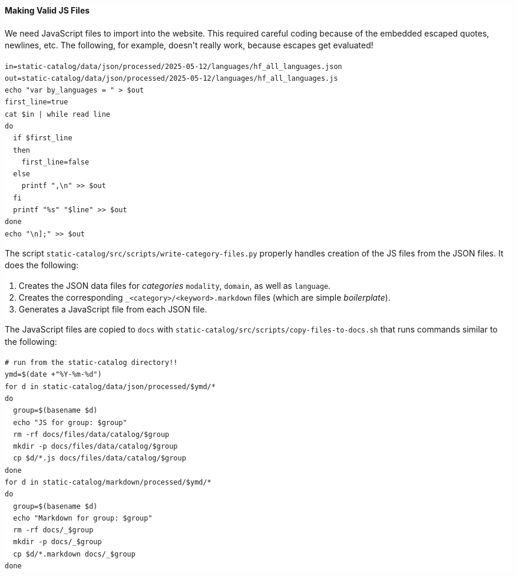 ```shell
```

#### Making Valid JS Files

We need JavaScript files to import into the website. This required careful coding because of the embedded escaped quotes, newlines, etc. The following, for example, doesn't really work, because escapes get evaluated!

```shell
in=static-catalog/data/json/processed/2025-05-12/languages/hf_all_languages.json
out=static-catalog/data/json/processed/2025-05-12/languages/hf_all_languages.js
echo "var by_languages = " > $out
first_line=true
cat $in | while read line
do
  if $first_line
  then
    first_line=false
  else
    printf ",\n" >> $out
  fi
  printf "%s" "$line" >> $out
done
echo "\n];" >> $out
```

The script `static-catalog/src/scripts/write-category-files.py` properly handles creation of the JS files from the JSON files. It does the following:

1. Creates the JSON data files for _categories_ `modality`, `domain`, as well as `language`.
1. Creates the corresponding `_<category>/<keyword>.markdown` files (which are simple _boilerplate_).
1. Generates a JavaScript file from each JSON file.

The JavaScript files are copied to `docs` with `static-catalog/src/scripts/copy-files-to-docs.sh` that runs commands similar to the following:

```shell
# run from the static-catalog directory!!
ymd=$(date +"%Y-%m-%d")
for d in static-catalog/data/json/processed/$ymd/*
do
  group=$(basename $d)
  echo "JS for group: $group"
  rm -rf docs/files/data/catalog/$group
  mkdir -p docs/files/data/catalog/$group
  cp $d/*.js docs/files/data/catalog/$group
done
for d in static-catalog/markdown/processed/$ymd/*
do
  group=$(basename $d)
  echo "Markdown for group: $group"
  rm -rf docs/_$group
  mkdir -p docs/_$group
  cp $d/*.markdown docs/_$group
done
```
